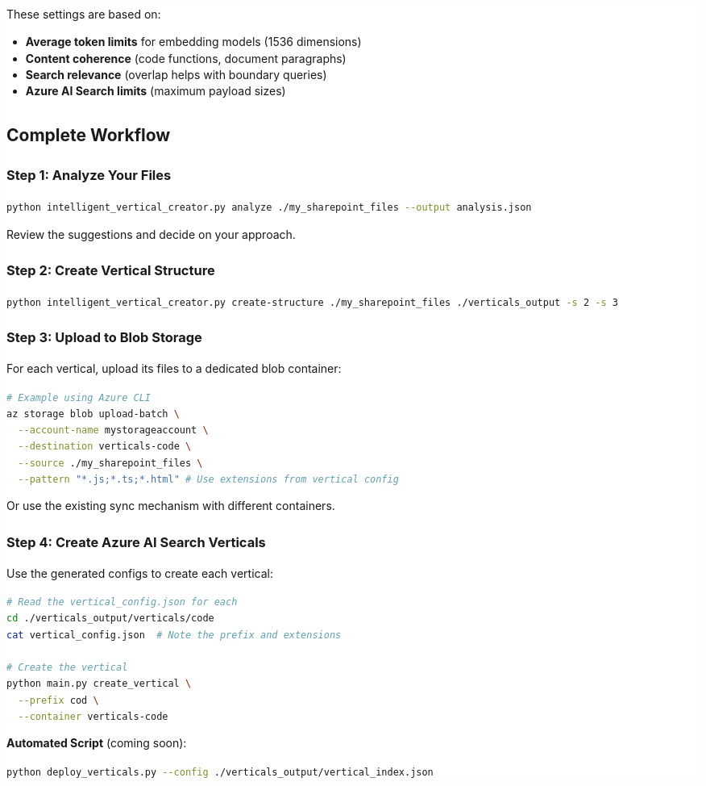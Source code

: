 These settings are based on:
- **Average token limits** for embedding models (1536 dimensions)
- **Content coherence** (code functions, document paragraphs)
- **Search relevance** (overlap helps with boundary queries)
- **Azure AI Search limits** (maximum payload sizes)

## Complete Workflow

### Step 1: Analyze Your Files

```bash
python intelligent_vertical_creator.py analyze ./my_sharepoint_files --output analysis.json
```

Review the suggestions and decide on your approach.

### Step 2: Create Vertical Structure

```bash
python intelligent_vertical_creator.py create-structure ./my_sharepoint_files ./verticals_output -s 2 -s 3
```

### Step 3: Upload to Blob Storage

For each vertical, upload its files to a dedicated blob container:

```bash
# Example using Azure CLI
az storage blob upload-batch \
  --account-name mystorageaccount \
  --destination verticals-code \
  --source ./my_sharepoint_files \
  --pattern "*.js;*.ts;*.html" # Use extensions from vertical config
```

Or use the existing sync mechanism with different containers.

### Step 4: Create Azure AI Search Verticals

Use the generated configs to create each vertical:

```bash
# Read the vertical_config.json for each
cd ./verticals_output/verticals/code
cat vertical_config.json  # Note the prefix and extensions

# Create the vertical
python main.py create_vertical \
  --prefix cod \
  --container verticals-code
```

**Automated Script** (coming soon):
```bash
python deploy_verticals.py --config ./verticals_output/vertical_index.json
```
